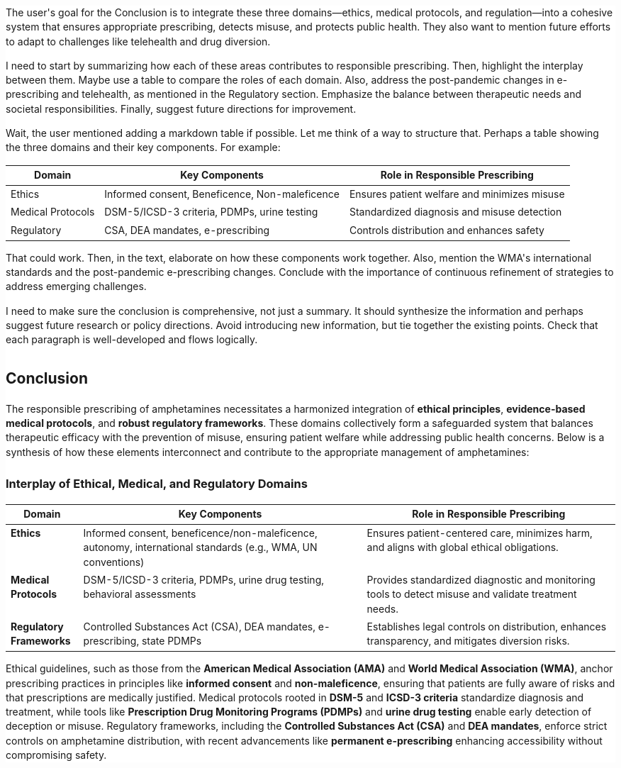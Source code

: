 The user's goal for the Conclusion is to integrate these three domains—ethics, medical protocols, and regulation—into a cohesive system that ensures appropriate prescribing, detects misuse, and protects public health. They also want to mention future efforts to adapt to challenges like telehealth and drug diversion.

I need to start by summarizing how each of these areas contributes to responsible prescribing. Then, highlight the interplay between them. Maybe use a table to compare the roles of each domain. Also, address the post-pandemic changes in e-prescribing and telehealth, as mentioned in the Regulatory section. Emphasize the balance between therapeutic needs and societal responsibilities. Finally, suggest future directions for improvement.

Wait, the user mentioned adding a markdown table if possible. Let me think of a way to structure that. Perhaps a table showing the three domains and their key components. For example:

| Domain | Key Components | Role in Responsible Prescribing |
|--------|----------------|-------------------------------|
| Ethics | Informed consent, Beneficence, Non-maleficence | Ensures patient welfare and minimizes misuse |
| Medical Protocols | DSM-5/ICSD-3 criteria, PDMPs, urine testing | Standardized diagnosis and misuse detection |
| Regulatory | CSA, DEA mandates, e-prescribing | Controls distribution and enhances safety |

That could work. Then, in the text, elaborate on how these components work together. Also, mention the WMA's international standards and the post-pandemic e-prescribing changes. Conclude with the importance of continuous refinement of strategies to address emerging challenges.

I need to make sure the conclusion is comprehensive, not just a summary. It should synthesize the information and perhaps suggest future research or policy directions. Avoid introducing new information, but tie together the existing points. Check that each paragraph is well-developed and flows logically.
</think>

## Conclusion  

The responsible prescribing of amphetamines necessitates a harmonized integration of **ethical principles**, **evidence-based medical protocols**, and **robust regulatory frameworks**. These domains collectively form a safeguarded system that balances therapeutic efficacy with the prevention of misuse, ensuring patient welfare while addressing public health concerns. Below is a synthesis of how these elements interconnect and contribute to the appropriate management of amphetamines:  

### **Interplay of Ethical, Medical, and Regulatory Domains**  
| **Domain** | **Key Components** | **Role in Responsible Prescribing** |  
|------------|--------------------|-------------------------------------|  
| **Ethics** | Informed consent, beneficence/non-maleficence, autonomy, international standards (e.g., WMA, UN conventions) | Ensures patient-centered care, minimizes harm, and aligns with global ethical obligations. |  
| **Medical Protocols** | DSM-5/ICSD-3 criteria, PDMPs, urine drug testing, behavioral assessments | Provides standardized diagnostic and monitoring tools to detect misuse and validate treatment needs. |  
| **Regulatory Frameworks** | Controlled Substances Act (CSA), DEA mandates, e-prescribing, state PDMPs | Establishes legal controls on distribution, enhances transparency, and mitigates diversion risks. |  

Ethical guidelines, such as those from the **American Medical Association (AMA)** and **World Medical Association (WMA)**, anchor prescribing practices in principles like **informed consent** and **non-maleficence**, ensuring that patients are fully aware of risks and that prescriptions are medically justified. Medical protocols rooted in **DSM-5** and **ICSD-3 criteria** standardize diagnosis and treatment, while tools like **Prescription Drug Monitoring Programs (PDMPs)** and **urine drug testing** enable early detection of deception or misuse. Regulatory frameworks, including the **Controlled Substances Act (CSA)** and **DEA mandates**, enforce strict controls on amphetamine distribution, with recent advancements like **permanent e-prescribing** enhancing accessibility without compromising safety.  
